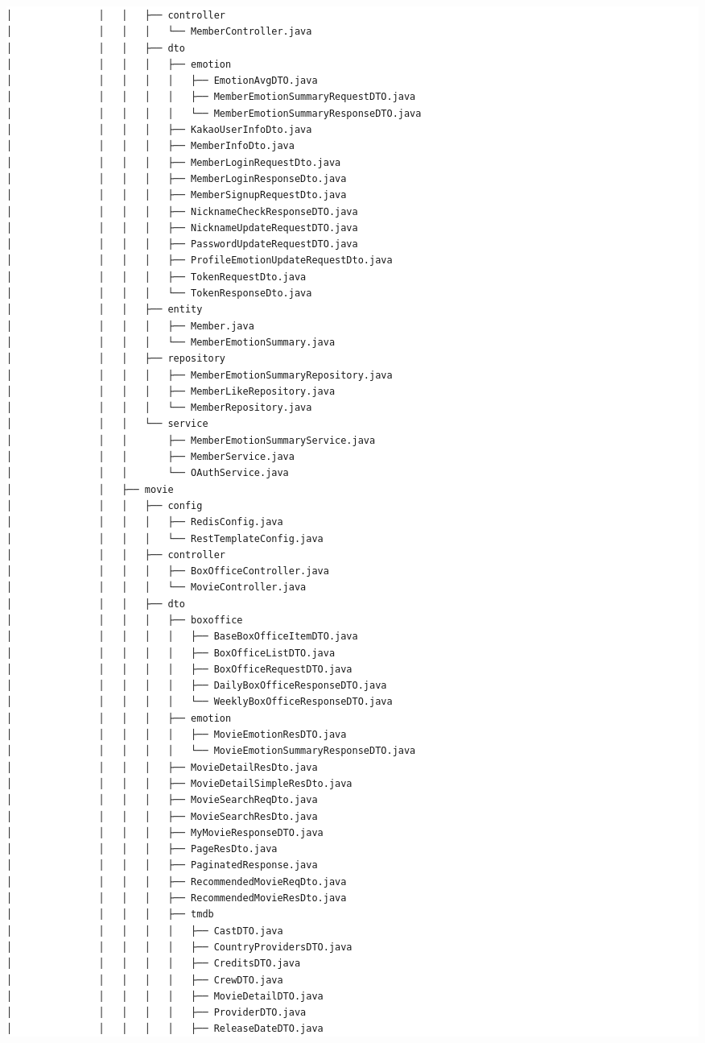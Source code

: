 ```
│               │   │   ├── controller
│               │   │   │   └── MemberController.java
│               │   │   ├── dto
│               │   │   │   ├── emotion
│               │   │   │   │   ├── EmotionAvgDTO.java
│               │   │   │   │   ├── MemberEmotionSummaryRequestDTO.java
│               │   │   │   │   └── MemberEmotionSummaryResponseDTO.java
│               │   │   │   ├── KakaoUserInfoDto.java
│               │   │   │   ├── MemberInfoDto.java
│               │   │   │   ├── MemberLoginRequestDto.java
│               │   │   │   ├── MemberLoginResponseDto.java
│               │   │   │   ├── MemberSignupRequestDto.java
│               │   │   │   ├── NicknameCheckResponseDTO.java
│               │   │   │   ├── NicknameUpdateRequestDTO.java
│               │   │   │   ├── PasswordUpdateRequestDTO.java
│               │   │   │   ├── ProfileEmotionUpdateRequestDto.java
│               │   │   │   ├── TokenRequestDto.java
│               │   │   │   └── TokenResponseDto.java
│               │   │   ├── entity
│               │   │   │   ├── Member.java
│               │   │   │   └── MemberEmotionSummary.java
│               │   │   ├── repository
│               │   │   │   ├── MemberEmotionSummaryRepository.java
│               │   │   │   ├── MemberLikeRepository.java
│               │   │   │   └── MemberRepository.java
│               │   │   └── service
│               │   │       ├── MemberEmotionSummaryService.java
│               │   │       ├── MemberService.java
│               │   │       └── OAuthService.java
│               │   ├── movie
│               │   │   ├── config
│               │   │   │   ├── RedisConfig.java
│               │   │   │   └── RestTemplateConfig.java
│               │   │   ├── controller
│               │   │   │   ├── BoxOfficeController.java
│               │   │   │   └── MovieController.java
│               │   │   ├── dto
│               │   │   │   ├── boxoffice
│               │   │   │   │   ├── BaseBoxOfficeItemDTO.java
│               │   │   │   │   ├── BoxOfficeListDTO.java
│               │   │   │   │   ├── BoxOfficeRequestDTO.java
│               │   │   │   │   ├── DailyBoxOfficeResponseDTO.java
│               │   │   │   │   └── WeeklyBoxOfficeResponseDTO.java
│               │   │   │   ├── emotion
│               │   │   │   │   ├── MovieEmotionResDTO.java
│               │   │   │   │   └── MovieEmotionSummaryResponseDTO.java
│               │   │   │   ├── MovieDetailResDto.java
│               │   │   │   ├── MovieDetailSimpleResDto.java
│               │   │   │   ├── MovieSearchReqDto.java
│               │   │   │   ├── MovieSearchResDto.java
│               │   │   │   ├── MyMovieResponseDTO.java
│               │   │   │   ├── PageResDto.java
│               │   │   │   ├── PaginatedResponse.java
│               │   │   │   ├── RecommendedMovieReqDto.java
│               │   │   │   ├── RecommendedMovieResDto.java
│               │   │   │   ├── tmdb
│               │   │   │   │   ├── CastDTO.java
│               │   │   │   │   ├── CountryProvidersDTO.java
│               │   │   │   │   ├── CreditsDTO.java
│               │   │   │   │   ├── CrewDTO.java
│               │   │   │   │   ├── MovieDetailDTO.java
│               │   │   │   │   ├── ProviderDTO.java
│               │   │   │   │   ├── ReleaseDateDTO.java
```